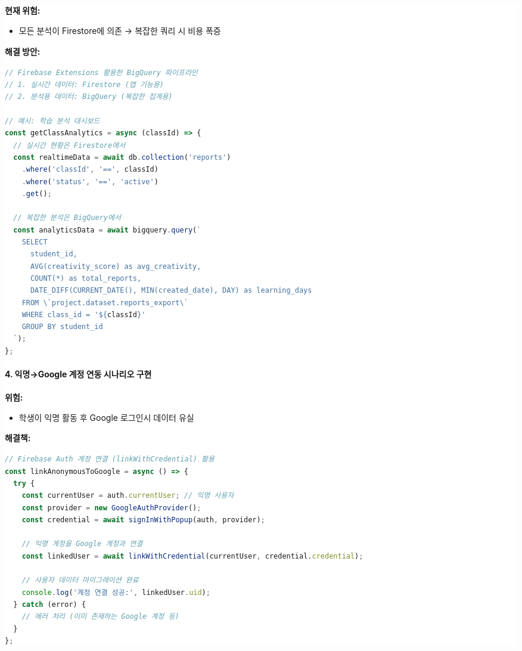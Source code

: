 **현재 위험:**
- 모든 분석이 Firestore에 의존 → 복잡한 쿼리 시 비용 폭증

**해결 방안:**
```javascript
// Firebase Extensions 활용한 BigQuery 파이프라인
// 1. 실시간 데이터: Firestore (앱 기능용)
// 2. 분석용 데이터: BigQuery (복잡한 집계용)

// 예시: 학습 분석 대시보드
const getClassAnalytics = async (classId) => {
  // 실시간 현황은 Firestore에서
  const realtimeData = await db.collection('reports')
    .where('classId', '==', classId)
    .where('status', '==', 'active')
    .get();
    
  // 복잡한 분석은 BigQuery에서
  const analyticsData = await bigquery.query(`
    SELECT 
      student_id,
      AVG(creativity_score) as avg_creativity,
      COUNT(*) as total_reports,
      DATE_DIFF(CURRENT_DATE(), MIN(created_date), DAY) as learning_days
    FROM \`project.dataset.reports_export\`
    WHERE class_id = '${classId}'
    GROUP BY student_id
  `);
};
```

#### 4. **익명→Google 계정 연동 시나리오 구현**

**위험:**
- 학생이 익명 활동 후 Google 로그인시 데이터 유실

**해결책:**
```javascript
// Firebase Auth 계정 연결 (linkWithCredential) 활용
const linkAnonymousToGoogle = async () => {
  try {
    const currentUser = auth.currentUser; // 익명 사용자
    const provider = new GoogleAuthProvider();
    const credential = await signInWithPopup(auth, provider);
    
    // 익명 계정을 Google 계정과 연결
    const linkedUser = await linkWithCredential(currentUser, credential.credential);
    
    // 사용자 데이터 마이그레이션 완료
    console.log('계정 연결 성공:', linkedUser.uid);
  } catch (error) {
    // 에러 처리 (이미 존재하는 Google 계정 등)
  }
};
```
